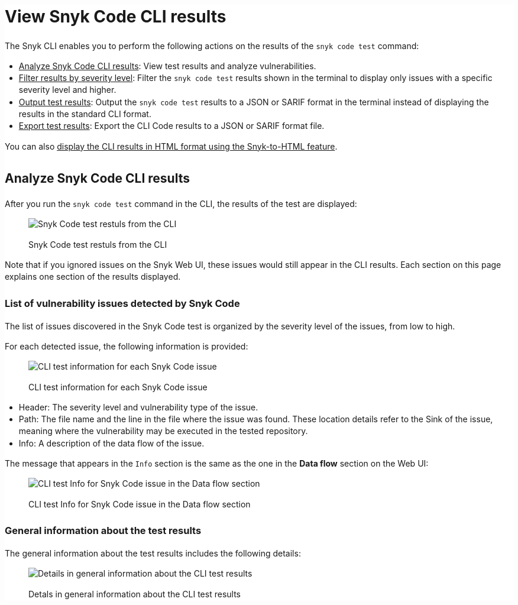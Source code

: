# View Snyk Code CLI results

The Snyk CLI enables you to perform the following actions on the results of the `snyk code test` command:

* [Analyze Snyk Code CLI results](working-with-the-snyk-code-cli-results.md#analyze-snyk-code-cli-results): View test results and analyze vulnerabilities.
* [Filter results by severity level](working-with-the-snyk-code-cli-results.md#filter-results-by-severity-level): Filter the `snyk code test` results shown in the terminal to display only issues with a specific severity level and higher.
* [Output test results](working-with-the-snyk-code-cli-results.md#output-test-results): Output the `snyk code test` results to a JSON or SARIF format in the terminal instead of displaying the results in the standard CLI format.
* [Export test results](working-with-the-snyk-code-cli-results.md#export-test-results): Export the CLI Code results to a JSON or SARIF format file.

You can also [display the CLI results in HTML format using the Snyk-to-HTML feature](../cli-tools/snyk-to-html/).

## Analyze Snyk Code CLI results

After you run the `snyk code test` command in the CLI, the results of the test are displayed:

<figure><img src="../../.gitbook/assets/Snyk Code - CLI - snyk code test - Results Details - 2.png" alt="Snyk Code test restuls from the CLI"><figcaption><p>Snyk Code test restuls from the CLI</p></figcaption></figure>

Note that if you ignored issues on the Snyk Web UI, these issues would still appear in the CLI results. Each section on this page explains one section of the results displayed.

### List of vulnerability issues detected by Snyk Code

The list of issues discovered in the Snyk Code test is organized by the severity level of the issues, from low to high.

For each detected issue, the following information is provided:

<figure><img src="../../.gitbook/assets/Snyk Code - CLI - snyk code test - Results - Issue summary - 2.png" alt="CLI test information for each Snyk Code issue"><figcaption><p>CLI test information for each Snyk Code issue</p></figcaption></figure>

* Header: The severity level and vulnerability type of the issue.
* Path: The file name and the line in the file where the issue was found. These location details refer to the Sink of the issue, meaning where the vulnerability may be executed in the tested repository.
* Info: A description of the data flow of the issue.

The message that appears in the `Info` section is the same as the one in the **Data flow** section on the Web UI:

<figure><img src="../../.gitbook/assets/Snyk Code - CLI - snyk code test - Results - Issue summary - In the UI - 2.png" alt="CLI test Info for Snyk Code issue in the Data flow section"><figcaption><p>CLI test Info for Snyk Code issue in the Data flow section</p></figcaption></figure>

### General information about the test results

The general information about the test results includes the following details:

<figure><img src="../../.gitbook/assets/Snyk Code - CLI - snyk code test - Results - Test summary - 2.png" alt="Details in general information about the CLI test results"><figcaption><p>Detals in general information about the CLI test results</p></figcaption></figure>
